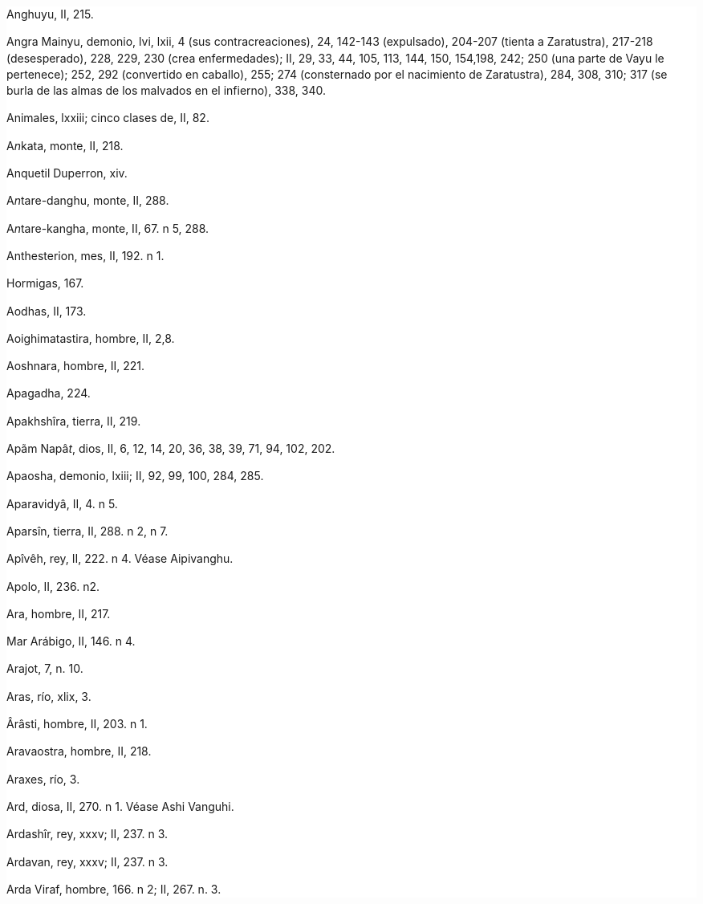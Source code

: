 Anghuyu, II, 215.

Angra Mainyu, demonio, lvi, lxii, 4 (sus contracreaciones), 24, 142-143 (expulsado), 204-207 (tienta a Zaratustra), 217-218 (desesperado), 228, 229, 230 (crea enfermedades); II, 29, 33, 44, 105, 113, 144, 150, 154,198, 242; 250 (una parte de Vayu le pertenece); 252, 292 (convertido en caballo), 255; 274 (consternado por el nacimiento de Zaratustra), 284, 308, 310; 317 (se burla de las almas de los malvados en el infierno), 338, 340.

Animales, lxxiii; cinco clases de, II, 82.

A<i>n</i>kata, monte, II, 218.

Anquetil Duperron, xiv.

A<i>n</i>tare-danghu, monte, II, 288.

A<i>n</i>tare-kangha, monte, II, 67. n 5, 288.

Anthesterion, mes, II, 192. n 1.

Hormigas, 167.

Aodhas, II, 173.

Aoighimatastira, hombre, II, 2,8.

Aoshnara, hombre, II, 221.

Apagadha, 224.

Apakhshîra, tierra, II, 219.

Apãm Napâ<i>t</i>, dios, II, 6, 12, 14, 20, 36, 38, 39, 71, 94, 102, 202.

Apaosha, demonio, lxiii; II, 92, 99, 100, 284, 285.

Aparavidyâ, II, 4. n 5.

Aparsîn, tierra, II, 288. n 2, n 7.

Apîvêh, rey, II, 222. n 4. Véase Aipivanghu.

Apolo, II, 236. n2.

Ara, hombre, II, 217.

Mar Arábigo, II, 146. n 4.

Arajot, 7, n. 10.

Aras, río, xlix, 3.

Ârâsti, hombre, II, 203. n 1.

Aravaostra, hombre, II, 218.

Araxes, río, 3.

Ard, diosa, II, 270. n 1. Véase Ashi Vanguhi.

Ardashîr, rey, xxxv; II, 237. n 3.

Ardavan, rey, xxxv; II, 237. n 3.

Arda Viraf, hombre, 166. n 2; II, 267. n. 3.
